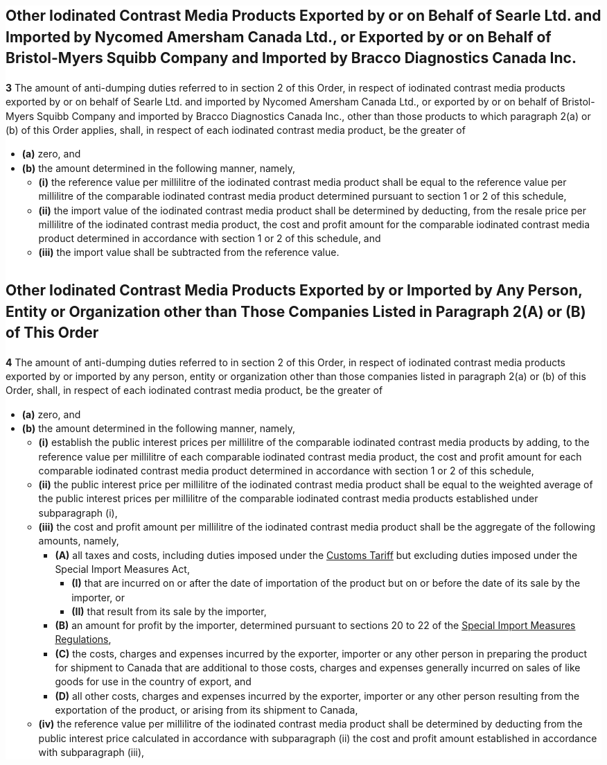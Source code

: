 





## Other Iodinated Contrast Media Products Exported by or on Behalf of Searle Ltd. and Imported by Nycomed Amersham Canada Ltd., or Exported by or on Behalf of Bristol-Myers Squibb Company and Imported by Bracco Diagnostics Canada Inc.

**3** The amount of anti-dumping duties referred to in section 2 of this Order, in respect of iodinated contrast media products exported by or on behalf of Searle Ltd. and imported by Nycomed Amersham Canada Ltd., or exported by or on behalf of Bristol-Myers Squibb Company and imported by Bracco Diagnostics Canada Inc., other than those products to which paragraph 2(a) or (b) of this Order applies, shall, in respect of each iodinated contrast media product, be the greater of
- **(a)** zero, and
- **(b)** the amount determined in the following manner, namely,
	- **(i)** the reference value per millilitre of the iodinated contrast media product shall be equal to the reference value per millilitre of the comparable iodinated contrast media product determined pursuant to section 1 or 2 of this schedule,
	- **(ii)** the import value of the iodinated contrast media product shall be determined by deducting, from the resale price per millilitre of the iodinated contrast media product, the cost and profit amount for the comparable iodinated contrast media product determined in accordance with section 1 or 2 of this schedule, and
	- **(iii)** the import value shall be subtracted from the reference value.







## Other Iodinated Contrast Media Products Exported by or Imported by Any Person, Entity or Organization other than Those Companies Listed in Paragraph 2(A) or (B) of This Order

**4** The amount of anti-dumping duties referred to in section 2 of this Order, in respect of iodinated contrast media products exported by or imported by any person, entity or organization other than those companies listed in paragraph 2(a) or (b) of this Order, shall, in respect of each iodinated contrast media product, be the greater of
- **(a)** zero, and
- **(b)** the amount determined in the following manner, namely,
	- **(i)** establish the public interest prices per millilitre of the comparable iodinated contrast media products by adding, to the reference value per millilitre of each comparable iodinated contrast media product, the cost and profit amount for each comparable iodinated contrast media product determined in accordance with section 1 or 2 of this schedule,
	- **(ii)** the public interest price per millilitre of the iodinated contrast media product shall be equal to the weighted average of the public interest prices per millilitre of the comparable iodinated contrast media products established under subparagraph (i),
	- **(iii)** the cost and profit amount per millilitre of the iodinated contrast media product shall be the aggregate of the following amounts, namely,
		- **(A)** all taxes and costs, including duties imposed under the [Customs Tariff](/en/Acts/Statutes%20of%20Canada/1997/c.%2036.md) but excluding duties imposed under the Special Import Measures Act,
			- **(I)** that are incurred on or after the date of importation of the product but on or before the date of its sale by the importer, or
			- **(II)** that result from its sale by the importer,
		- **(B)** an amount for profit by the importer, determined pursuant to sections 20 to 22 of the [Special Import Measures Regulations](/en/Regulations/Statutory%20Orders%20and%20Regulations/84/927.md),
		- **(C)** the costs, charges and expenses incurred by the exporter, importer or any other person in preparing the product for shipment to Canada that are additional to those costs, charges and expenses generally incurred on sales of like goods for use in the country of export, and
		- **(D)** all other costs, charges and expenses incurred by the exporter, importer or any other person resulting from the exportation of the product, or arising from its shipment to Canada,
	- **(iv)** the reference value per millilitre of the iodinated contrast media product shall be determined by deducting from the public interest price calculated in accordance with subparagraph (ii) the cost and profit amount established in accordance with subparagraph (iii),